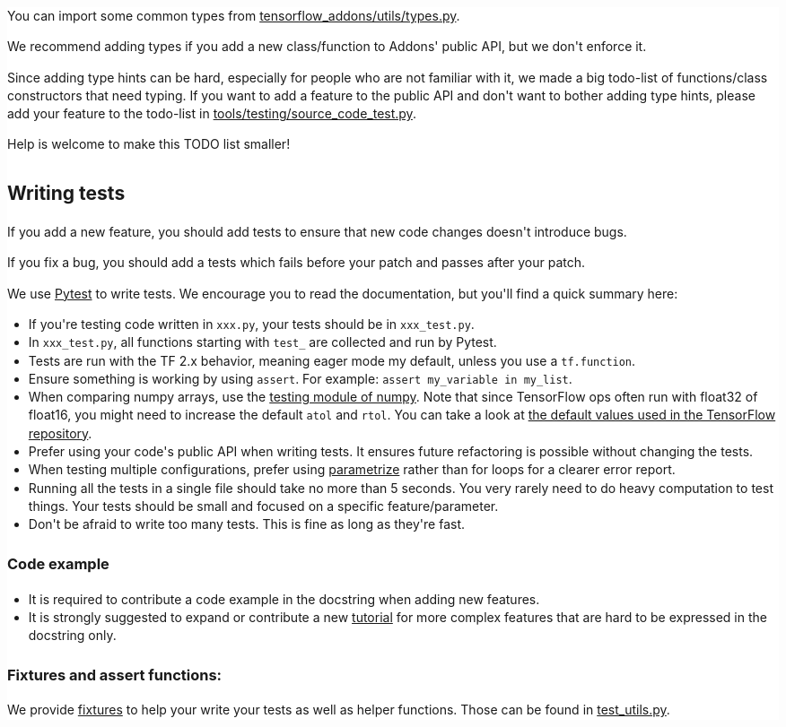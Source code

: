 You can import some common types 
from [tensorflow_addons/utils/types.py](tensorflow_addons/utils/types.py).

We recommend adding types if you add a new class/function to Addons' public API, 
but we don't enforce it.

Since adding type hints can be hard, especially for people who are not
familiar with it, we made a big todo-list of functions/class constructors that 
need typing. If you want to add a feature to the public API and 
don't want to bother adding type hints, please add your feature to the todo-list 
in [tools/testing/source_code_test.py](tools/testing/source_code_test.py).

Help is welcome to make this TODO list smaller!

## Writing tests

If you add a new feature, you should add tests to ensure that new code changes 
doesn't introduce bugs.

If you fix a bug, you should add a tests which fails before your patch and passes 
after your patch.

We use [Pytest](https://docs.pytest.org/en/latest/) to write tests. We encourage you
to read the documentation, but you'll find a quick summary here:

* If you're testing code written in `xxx.py`, your tests should be in `xxx_test.py`.
* In `xxx_test.py`, all functions starting with `test_` are collected and run by Pytest.
* Tests are run with the TF 2.x behavior, meaning eager mode my default, unless you use a `tf.function`.
* Ensure something is working by using `assert`. For example: `assert my_variable in my_list`.
* When comparing numpy arrays, use 
the [testing module of numpy](https://docs.scipy.org/doc/numpy/reference/routines.testing.html).
Note that since TensorFlow ops often run with float32 of float16, you might need to 
increase the default `atol` and `rtol`. You can take a look at [the default values used 
in the TensorFlow repository](https://www.tensorflow.org/api_docs/python/tf/test/TestCase#assertAllClose).
* Prefer using your code's public API when writing tests. It ensures future refactoring is possible
without changing the tests.
* When testing multiple configurations, prefer using
 [parametrize](https://docs.pytest.org/en/latest/parametrize.html) rather than for 
 loops for a clearer error report.
* Running all the tests in a single file should take no more than 5 seconds. You very 
rarely need to do heavy computation to test things. Your tests should be small and 
focused on a specific feature/parameter.
* Don't be afraid to write too many tests. This is fine as long as they're fast.

### Code example
* It is required to contribute a code example in the docstring when adding new features.
* It is strongly suggested to expand or contribute a new [tutorial](https://github.com/tensorflow/addons/blob/master/docs/tutorials/README.md) for more complex features that are hard to be expressed in the docstring only.

### Fixtures and assert functions:
We provide [fixtures](https://docs.pytest.org/en/latest/fixture.html) to help your write 
your tests as well as helper functions. Those can be found in 
[test_utils.py](https://github.com/tensorflow/addons/blob/master/tensorflow_addons/utils/test_utils.py).
